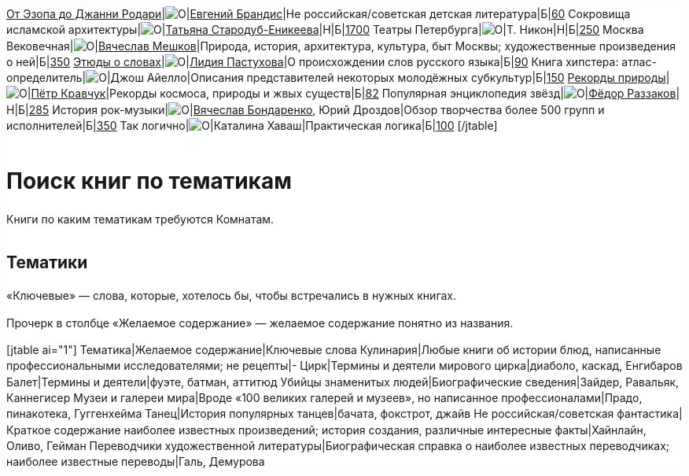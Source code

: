 [От Эзопа до Джанни Родари](https://fantlab.ru/edition30802)|![О](https://i.imgur.com/RVYizcu.jpg)|[Евгений Брандис](http://nlr.ru/nlr_history/persons/info.php?id=877)|Не российская/советская детская литература|Б|[60](http://www.findbook.ru/search/d1?title=%EE%F2+%FD%E7%EE%EF%E0+%E4%EE+%E4%E6%E0%ED%ED%E8+%F0%EE%E4%E0%F0%E8&r=0&s=1&viewsize=15&startidx=0)
Сокровища исламской архитектуры|![О](https://i.imgur.com/GQKXXof.jpg)|[Татьяна Стародуб-Еникеева](http://tekhnosfera.com/stanovlenie-i-razvertyvanie-prostranstvennoy-struktury-traditsionnoy-mecheti-irana)|Н|Б|[1700](https://www.avito.ru/rossiya/knigi_i_zhurnaly?q=%D1%81%D0%BE%D0%BA%D1%80%D0%BE%D0%B2%D0%B8%D1%89%D0%B0%20%D0%B8%D1%81%D0%BB%D0%B0%D0%BC%D1%81%D0%BA%D0%BE%D0%B9%20%D0%B0%D1%80%D1%85%D0%B8%D1%82%D0%B5%D0%BA%D1%82%D1%83%D1%80%D1%8B)
Театры Петербурга|![О](https://i.imgur.com/gGo2P2k.png)|Т. Никон|Н|Б|[250](http://www.findbook.ru/search/d1?title=%F2%E5%E0%F2%F0%FB+%CF%E5%F2%E5%F0%E1%F3%F0%E3%E0&authors=%CD%E8%EA%EE%ED&r=0&s=1&viewsize=15&startidx=0)
Москва Вековечная|![О](https://i.imgur.com/eHOHBdo.jpg)|[Вячеслав Мешков](https://www.rsl.ru/ru/all-news/240112)|Природа, история, архитектура, культура, быт Москвы; художественные произведения о ней|Б|[350](http://www.alib.ru/5_meshkov_v_m_moskva_vekovechnaya_bibliograficheskaya_qnciklopediya_w1t65149fc4161ccfa5b7d29210764cf39047c.html)
[Этюды о словах](https://www.labirint.ru/books/668615/)|![О](https://i.imgur.com/UQDiNvM.jpg)|[Лидия Пастухова](https://ta.cfuv.ru/system/files/20180903/Pastukhova.PDF)|О происхождении слов русского языка|Б|[90](http://www.alib.ru/5_pastuhova_l_s_qtyudy_o_slovah_w1t306611423384ef222887fdf0a5f1b4be5dc4.html)
Книга хипстера: атлас-определитель|![О](https://i.imgur.com/hCQ9UxI.jpg)|Джош Айелло|Описания представителей некоторых молодёжных субкультур|Б|[150](http://www.alib.ru/5_ajello_dzh_kniga_hipstera_atlas_opredelitelnmn_w1t1368a5d5f6993e70c39fefd152b7dcff068b.html)
[Рекорды природы](https://kravchuk.ucoz.com/publ/rekordy_prirody/7-1-0-18)|![О](https://i.imgur.com/hbjiwaI.jpg)|[Пётр Кравчук](https://uk.wikipedia.org/wiki/%D0%9A%D1%80%D0%B0%D0%B2%D1%87%D1%83%D0%BA_%D0%9F%D0%B5%D1%82%D1%80%D0%BE_%D0%90%D0%B2%D0%BA%D1%81%D0%B5%D0%BD%D1%82%D1%96%D0%B9%D0%BE%D0%B2%D0%B8%D1%87)|Рекорды космоса, природы и жвых существ|Б|[82](https://kravchuk.ucoz.com/index/knigi_kravchuka/0-6)
Популярная энциклопедия звёзд|![О](https://i.imgur.com/KmMSpoX.jpg)|[Фёдор Раззаков](https://coollib.net/a/40624-fedor-nbspibatovich-nbsprazzakov)|Н|Б|[285](https://meshok.net/item/170667969_Книга_quot_Популярная_энциклопедия_звезд_quot_Ф_Раззаков_Москва_2000_Твёрдая_обл_688_с_С)
История рок-музыки|![О](https://i.imgur.com/MdRcsfy.jpg)|[Вячеслав Бондаренко](http://gvardiya.ru/publishing/authors/bondarenko_vv), Юрий Дроздов|Обзор творчества более 500 групп и исполнителей|Б|[350](https://www.libex.ru/detail/book292842.html)
Так логично|![О](https://i.imgur.com/4OcAonj.jpg)|Каталина Хаваш|Практическая логика|Б|[100](https://www.libex.ru/detail/book340037.html)
[/jtable]

<a id="Поиск-книг-по-тематикам"></a>
# Поиск книг по тематикам

Книги по каким тематикам требуются Комнатам.

<a id="Тематики"></a>
## Тематики

«Ключевые» — слова, которые, хотелось бы, чтобы встречались в нужных книгах.

Прочерк в столбце «Желаемое содержание» — желаемое содержание понятно из названия.

[jtable ai="1"]
Тематика|Желаемое содержание|Ключевые слова
Кулинария|Любые книги об истории блюд, написанные профессиональными исследователями; не рецепты|-
Цирк|Термины и деятели мирового цирка|диаболо, каскад, Енгибаров
Балет|Термины и деятели|фуэте, батман, аттитюд
Убийцы знаменитых людей|Биографические сведения|Зайдер, Равальяк, Каннегисер
Музеи и галереи мира|Вроде «100 великих галерей и музеев», но написанное профессионалами|Прадо, пинакотека, Гуггенхейма
Танец|История популярных танцев|бачата, фокстрот, джайв
Не российская/советская фантастика|Краткое содержание наиболее известных произведений; история создания, различные интересные факты|Хайнлайн, Оливо, Гейман
Переводчики художественной литературы|Биографическая справка о наиболее известных переводчиках; наиболее известные переводы|Галь, Демурова